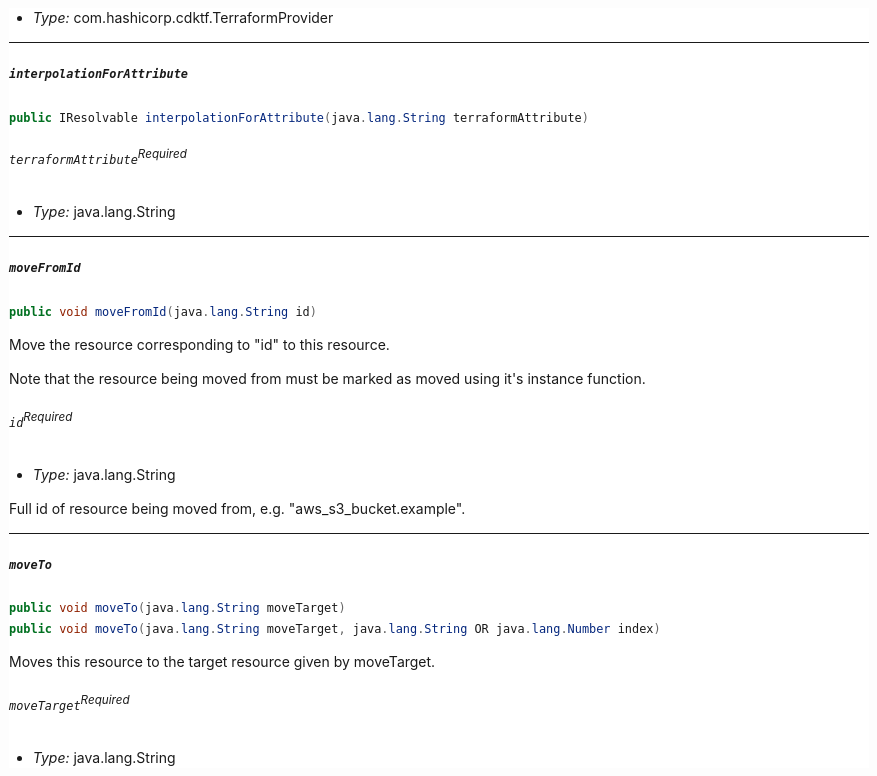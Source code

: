 - *Type:* com.hashicorp.cdktf.TerraformProvider

---

##### `interpolationForAttribute` <a name="interpolationForAttribute" id="@cdktf/provider-cloudflare.zeroTrustDlpDataset.ZeroTrustDlpDataset.interpolationForAttribute"></a>

```java
public IResolvable interpolationForAttribute(java.lang.String terraformAttribute)
```

###### `terraformAttribute`<sup>Required</sup> <a name="terraformAttribute" id="@cdktf/provider-cloudflare.zeroTrustDlpDataset.ZeroTrustDlpDataset.interpolationForAttribute.parameter.terraformAttribute"></a>

- *Type:* java.lang.String

---

##### `moveFromId` <a name="moveFromId" id="@cdktf/provider-cloudflare.zeroTrustDlpDataset.ZeroTrustDlpDataset.moveFromId"></a>

```java
public void moveFromId(java.lang.String id)
```

Move the resource corresponding to "id" to this resource.

Note that the resource being moved from must be marked as moved using it's instance function.

###### `id`<sup>Required</sup> <a name="id" id="@cdktf/provider-cloudflare.zeroTrustDlpDataset.ZeroTrustDlpDataset.moveFromId.parameter.id"></a>

- *Type:* java.lang.String

Full id of resource being moved from, e.g. "aws_s3_bucket.example".

---

##### `moveTo` <a name="moveTo" id="@cdktf/provider-cloudflare.zeroTrustDlpDataset.ZeroTrustDlpDataset.moveTo"></a>

```java
public void moveTo(java.lang.String moveTarget)
public void moveTo(java.lang.String moveTarget, java.lang.String OR java.lang.Number index)
```

Moves this resource to the target resource given by moveTarget.

###### `moveTarget`<sup>Required</sup> <a name="moveTarget" id="@cdktf/provider-cloudflare.zeroTrustDlpDataset.ZeroTrustDlpDataset.moveTo.parameter.moveTarget"></a>

- *Type:* java.lang.String
